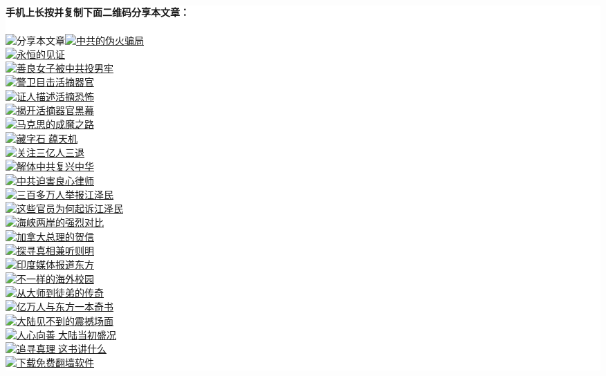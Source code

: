 <strong>手机上长按并复制下面二维码分享本文章：</strong><br><br><img src="https://quickchart.io/qr?size=256&text=https://github.com/1992513/djy/blob/master/gb/23/6/3/n14009473.md%231" title="分享本文章"></td><td VALIGN=TOP><a href="https://github.com/1992513/djy/blob/master/gb/16/1/21/n4622075.md?dfh#1" target="_blank"><img src="https://raw.githubusercontent.com/1992513/djy/master/gb/300/wei-f1.jpg" title="中共的伪火骗局"  alt="中共的伪火骗局"></a><br><a href="https://github.com/1992513/www/blob/master/README.md?dfh#9" target="_blank"><img src="https://raw.githubusercontent.com/1992513/djy/master/gb/300/yong-h.jpg" title="永恒的见证"  alt="永恒的见证"></a><br><a href="https://github.com/1992513/djy/blob/master/gb/13/9/29/n3974789.md?dfh#1" target="_blank"><img src="https://raw.githubusercontent.com/1992513/djy/master/gb/300/shang-lnz.jpg" title="善良女子被中共投男牢"  alt="善良女子被中共投男牢"></a><br><a href="https://github.com/1992513/djy/blob/master/gb/16/3/16/n4663449.md?dfh#1" target="_blank"><img src="https://raw.githubusercontent.com/1992513/djy/master/gb/300/huo-z3.jpg" title="警卫目击活摘器官"  alt="警卫目击活摘器官"></a><br><a href="https://github.com/1992513/djy/blob/master/gb/16/8/7/n8177641.md?dfh#1" target="_blank"><img src="https://raw.githubusercontent.com/1992513/djy/master/gb/300/huo-z4.jpg" title="证人描述活摘恐怖"  alt="证人描述活摘恐怖"></a><br><a href="https://github.com/1992513/djy/blob/master/gb/10/4/19/n2881569.md?dfh#1" target="_blank"><img src="https://raw.githubusercontent.com/1992513/djy/master/gb/300/huo-z1.jpg" title="揭开活摘器官黑幕"  alt="揭开活摘器官黑幕"></a><br><a href="https://github.com/1992513/djy/blob/master/gb/10/11/7/n3077476.md?dfh#1" target="_blank"><img src="https://raw.githubusercontent.com/1992513/djy/master/gb/300/ma-ks.jpg" title="马克思的成魔之路"  alt="马克思的成魔之路"></a><br><a href="https://github.com/1992513/djy/blob/master/gb/14/6/9/n4173977.md?dfh#1" target="_blank"><img src="https://raw.githubusercontent.com/1992513/djy/master/gb/300/chang-zs.jpg" title="藏字石 蕴天机"  alt="藏字石 蕴天机"></a><br><a href="https://github.com/1992513/djy/blob/master/gb/18/5/10/n10381511.md?dfh#1" target="_blank"><img src="https://raw.githubusercontent.com/1992513/djy/master/gb/300/st1.jpg" title="关注三亿人三退"  alt="关注三亿人三退"></a><br><a href="https://github.com/1992513/djy/blob/master/gb/18/3/21/n10237682.md?dfh#1" target="_blank"><img src="https://raw.githubusercontent.com/1992513/djy/master/gb/300/jie-t.jpg" title="解体中共复兴中华"  alt="解体中共复兴中华"></a><br><a href="https://github.com/1992513/djy/blob/master/gb/9/2/9/n2422991.md?dfh#1" target="_blank"><img src="https://raw.githubusercontent.com/1992513/djy/master/gb/300/gao-zs.jpg" title="中共迫害良心律师"  alt="中共迫害良心律师"></a><br><a href="https://github.com/1992513/djy/blob/master/gb/18/12/9/n10900044.md?dfh#1" target="_blank"><img src="https://raw.githubusercontent.com/1992513/djy/master/gb/300/sj1.jpg" title="三百多万人举报江泽民"  alt="三百多万人举报江泽民"></a><br><a href="https://github.com/1992513/djy/blob/master/gb/18/8/28/n10672014.md?dfh#1" target="_blank"><img src="https://raw.githubusercontent.com/1992513/djy/master/gb/300/sj2.jpg" title="这些官员为何起诉江泽民"  alt="这些官员为何起诉江泽民"></a><br><a href="https://github.com/1992513/djy/blob/master/gb/8/12/18/n2367165.md?dfh#1" target="_blank"><img src="https://raw.githubusercontent.com/1992513/djy/master/gb/300/liangan.jpg" title="海峡两岸的强烈对比"  alt="海峡两岸的强烈对比"></a><br><a href="https://github.com/1992513/djy/blob/master/gb/15/12/10/n4593139.md?dfh#1" target="_blank"><img src="https://raw.githubusercontent.com/1992513/djy/master/gb/300/jia-ndzl.jpg" title="加拿大总理的贺信"  alt="加拿大总理的贺信"></a><br><a href="https://github.com/1992513/djy/blob/master/gb/11/6/17/n3289382.md?dfh#1" target="_blank"><img src="https://raw.githubusercontent.com/1992513/djy/master/gb/300/xiao-wd.jpg" title="探寻真相兼听则明"  alt="探寻真相兼听则明"></a><br><a href="https://github.com/1992513/djy/blob/master/gb/18/10/27/n10812623.md?dfh#1" target="_blank"><img src="https://raw.githubusercontent.com/1992513/djy/master/gb/300/yindu.jpg" title="印度媒体报道东方"  alt="印度媒体报道东方"></a><br><a href="https://github.com/1992513/djy/blob/master/gb/18/6/9/n10469652.md?dfh#1" target="_blank"><img src="https://raw.githubusercontent.com/1992513/djy/master/gb/300/xie-j.jpg" title="不一样的海外校园"  alt="不一样的海外校园"></a><br><a href="https://github.com/1992513/djy/blob/master/gb/7/4/5/n1669415.md?dfh#1" target="_blank"><img src="https://raw.githubusercontent.com/1992513/djy/master/gb/300/li-up.jpg" title="从大师到徒弟的传奇"  alt="从大师到徒弟的传奇"></a><br><a href="https://github.com/1992513/djy/blob/master/gb/17/5/26/n9191512.md?dfh#1" target="_blank"><img src="https://raw.githubusercontent.com/1992513/djy/master/gb/300/zfl2.jpg" title="亿万人与东方一本奇书"  alt="亿万人与东方一本奇书"></a><br><a href="https://github.com/1992513/djy/blob/master/gb/13/11/27/n4020290.md?dfh#1" target="_blank"><img src="https://raw.githubusercontent.com/1992513/djy/master/gb/300/zhen-h.jpg" title="大陆见不到的震撼场面"  alt="大陆见不到的震撼场面"></a><br><a href="https://github.com/1992513/djy/blob/master/gb/15/7/17/n4482910.md?dfh#1" target="_blank"><img src="https://raw.githubusercontent.com/1992513/djy/master/gb/300/dalu-sk.jpg" title="人心向善 大陆当初盛况"  alt="人心向善 大陆当初盛况"></a><br><a href="https://github.com/1992513/djy/blob/master/gb/19/1/5/n10955468.md?dfh#1" target="_blank"><img src="https://raw.githubusercontent.com/1992513/djy/master/gb/300/zfl1.jpg" title="追寻真理 这书讲什么"  alt="追寻真理 这书讲什么"></a><br><a href="https://github.com/1992513/www/blob/master/README.md?dfh#1" target="_blank"><img src="https://raw.githubusercontent.com/1992513/djy/master/gb/300/fq1.jpg" title="下载免费翻墙软件"  alt="下载免费翻墙软件"></a><br></td></tr></table>
